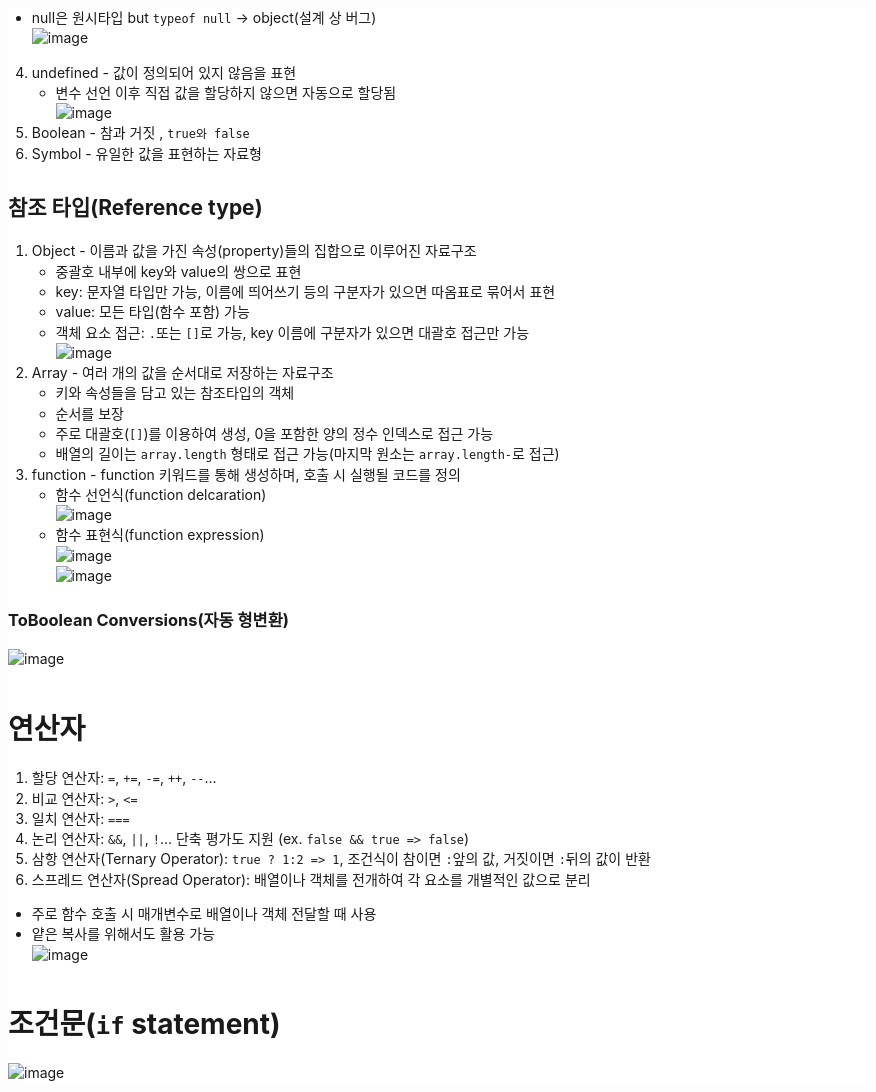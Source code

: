    - null은 원시타입 but `typeof null` &rarr; object(설계 상 버그)  
   ![image](https://user-images.githubusercontent.com/108309396/232682723-eb2c2fb1-c222-4335-9230-c7f9b2940cec.png)
4. undefined - 값이 정의되어 있지 않음을 표현
   - 변수 선언 이후 직접 값을 할당하지 않으면 자동으로 할당됨  
    ![image](https://user-images.githubusercontent.com/108309396/232682670-d090c178-2528-49cb-875c-ba1db615d5f8.png)
5. Boolean - 참과 거짓 , `true와 false`
6. Symbol - 유일한 값을 표현하는 자료형

## 참조 타입(Reference type)
1. Object - 이름과 값을 가진 속성(property)들의 집합으로 이루어진 자료구조
   - 중괄호 내부에 key와 value의 쌍으로 표현
   - key: 문자열 타입만 가능, 이름에 띄어쓰기 등의 구분자가 있으면 따옴표로 묶어서 표현
   - value: 모든 타입(함수 포함) 가능
   - 객체 요소 접근: `.`또는 `[]`로 가능, key 이름에 구분자가 있으면 대괄호 접근만 가능  
    ![image](https://user-images.githubusercontent.com/108309396/232684056-8d6e1d79-bc3f-44a9-b7cd-e87000336fb8.png)
2. Array - 여러 개의 값을 순서대로 저장하는 자료구조
   - 키와 속성들을 담고 있는 참조타입의 객체
   - 순서를 보장
   - 주로 대괄호(`[]`)를 이용하여 생성, 0을 포함한 양의 정수 인덱스로 접근 가능
   - 배열의 길이는 `array.length` 형태로 접근 가능(마지막 원소는 `array.length-`로 접근)
3. function - function 키워드를 통해 생성하며, 호출 시 실행될 코드를 정의
   - 함수 선언식(function delcaration)  
    ![image](https://user-images.githubusercontent.com/108309396/232684492-078bb1a7-a784-4c2a-b3db-02ffb0105e41.png)
   - 함수 표현식(function expression)  
    ![image](https://user-images.githubusercontent.com/108309396/232684592-00d1a024-422c-4d6e-a85b-c2454de48d2f.png)  
    ![image](https://user-images.githubusercontent.com/108309396/232684729-2fc286cc-43fd-48fe-8dea-f3197666b467.png)  

### ToBoolean Conversions(자동 형변환)  
![image](https://user-images.githubusercontent.com/108309396/232684853-2d5789ec-4045-4262-9d91-fc3e95711fe2.png)


# 연산자
1. 할당 연산자: `=`, `+=`, `-=`, `++`, `--`...
2. 비교 연산자: `>`, `<=`
3. 일치 연산자: `===`
4. 논리 연산자: `&&`, `||`, `!`... 단축 평가도 지원 (ex. `false && true => false`)
5. 삼항 연산자(Ternary Operator): `true ? 1:2 => 1`, 조건식이 참이면 `:`앞의 값, 거짓이면 `:`뒤의 값이 반환
6. 스프레드 연산자(Spread Operator): 배열이나 객체를 전개하여 각 요소를 개별적인 값으로 분리
  - 주로 함수 호출 시 매개변수로 배열이나 객체 전달할 때 사용
  - 얕은 복사를 위해서도 활용 가능  
  ![image](https://user-images.githubusercontent.com/108309396/232686407-718a7138-f8e7-493a-811f-c878817d7868.png)

# 조건문(`if` statement)  
![image](https://user-images.githubusercontent.com/108309396/232686805-abc056a3-84dd-4053-86a5-e9e2b174f0a5.png)
